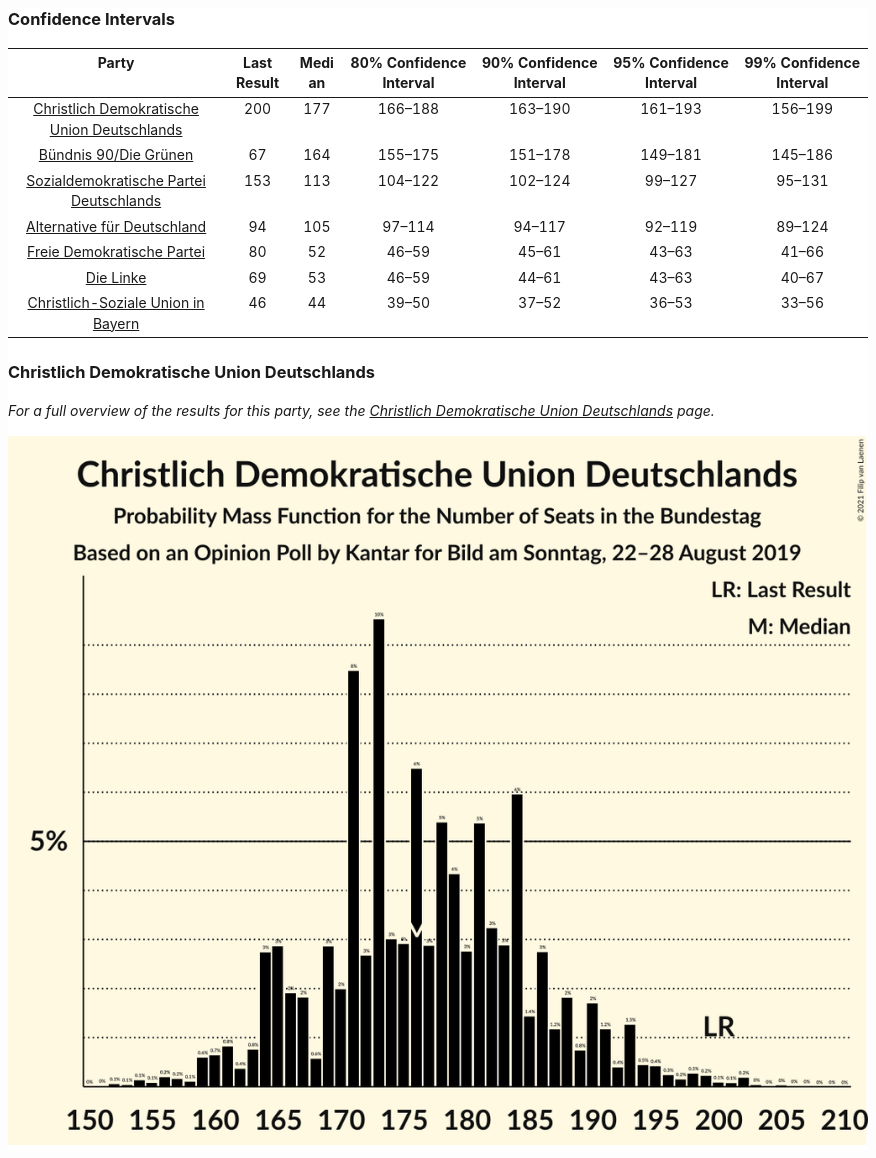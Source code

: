 ### Confidence Intervals

| Party | Last Result | Median | 80% Confidence Interval | 90% Confidence Interval | 95% Confidence Interval | 99% Confidence Interval |
|:-----:|:-----------:|:------:|:-----------------------:|:-----------------------:|:-----------------------:|:-----------------------:|
| <a href="#christlich-demokratische-union-deutschlands">Christlich Demokratische Union Deutschlands</a> | 200 | 177 | 166–188 |163–190 |161–193 |156–199 |
| <a href="#bündnis-90/die-grünen">Bündnis 90/Die Grünen</a> | 67 | 164 | 155–175 |151–178 |149–181 |145–186 |
| <a href="#sozialdemokratische-partei-deutschlands">Sozialdemokratische Partei Deutschlands</a> | 153 | 113 | 104–122 |102–124 |99–127 |95–131 |
| <a href="#alternative-für-deutschland">Alternative für Deutschland</a> | 94 | 105 | 97–114 |94–117 |92–119 |89–124 |
| <a href="#freie-demokratische-partei">Freie Demokratische Partei</a> | 80 | 52 | 46–59 |45–61 |43–63 |41–66 |
| <a href="#die-linke">Die Linke</a> | 69 | 53 | 46–59 |44–61 |43–63 |40–67 |
| <a href="#christlich-soziale-union-in-bayern">Christlich-Soziale Union in Bayern</a> | 46 | 44 | 39–50 |37–52 |36–53 |33–56 |

### Christlich Demokratische Union Deutschlands

*For a full overview of the results for this party, see the [Christlich Demokratische Union Deutschlands](party-christlichdemokratischeuniondeutschlands.html) page.*

![Graph with seats probability mass function not yet produced](2019-08-28-Kantar-seats-pmf-christlichdemokratischeuniondeutschlands.png "Seats Probability Mass Function")
